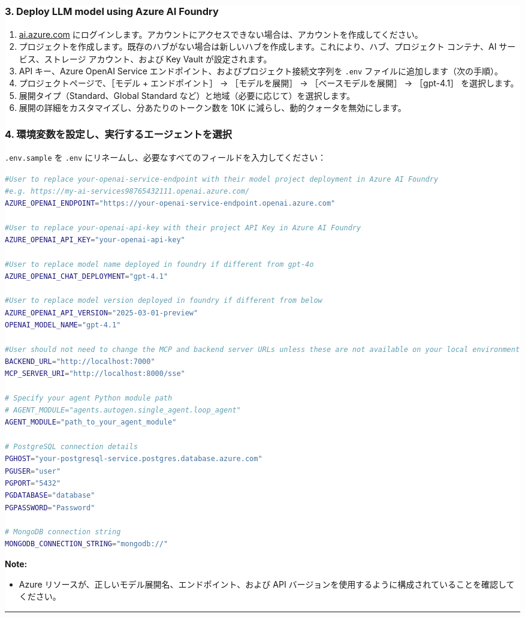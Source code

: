 ### 3. Deploy LLM model using Azure AI Foundry

1. [ai.azure.com](https://ai.azure.com/) にログインします。アカウントにアクセスできない場合は、アカウントを作成してください。
2. プロジェクトを作成します。既存のハブがない場合は新しいハブを作成します。これにより、ハブ、プロジェクト コンテナ、AI サービス、ストレージ アカウント、および Key Vault が設定されます。
3. API キー、Azure OpenAI Service エンドポイント、およびプロジェクト接続文字列を `.env` ファイルに追加します（次の手順）。
4. プロジェクトページで、［モデル + エンドポイント］ -> ［モデルを展開］ -> ［ベースモデルを展開］ -> ［gpt-4.1］ を選択します。
5. 展開タイプ（Standard、Global Standard など）と地域（必要に応じて）を選択します。
6. 展開の詳細をカスタマイズし、分あたりのトークン数を 10K に減らし、動的クォータを無効にします。
  
  
### 4. 環境変数を設定し、実行するエージェントを選択
  
`.env.sample` を `.env` にリネームし、必要なすべてのフィールドを入力してください：
  
```bash  
#User to replace your-openai-service-endpoint with their model project deployment in Azure AI Foundry
#e.g. https://my-ai-services98765432111.openai.azure.com/
AZURE_OPENAI_ENDPOINT="https://your-openai-service-endpoint.openai.azure.com"

#User to replace your-openai-api-key with their project API Key in Azure AI Foundry
AZURE_OPENAI_API_KEY="your-openai-api-key"

#User to replace model name deployed in foundry if different from gpt-4o
AZURE_OPENAI_CHAT_DEPLOYMENT="gpt-4.1"

#User to replace model version deployed in foundry if different from below
AZURE_OPENAI_API_VERSION="2025-03-01-preview"
OPENAI_MODEL_NAME="gpt-4.1"

#User should not need to change the MCP and backend server URLs unless these are not available on your local environment
BACKEND_URL="http://localhost:7000"
MCP_SERVER_URI="http://localhost:8000/sse"

# Specify your agent Python module path  
# AGENT_MODULE="agents.autogen.single_agent.loop_agent"
AGENT_MODULE="path_to_your_agent_module"

# PostgreSQL connection details
PGHOST="your-postgresql-service.postgres.database.azure.com"
PGUSER="user"
PGPORT="5432"
PGDATABASE="database"
PGPASSWORD="Password"

# MongoDB connection string
MONGODB_CONNECTION_STRING="mongodb://"
```

**Note:**    
- Azure リソースが、正しいモデル展開名、エンドポイント、および API バージョンを使用するように構成されていることを確認してください。 
  
---  